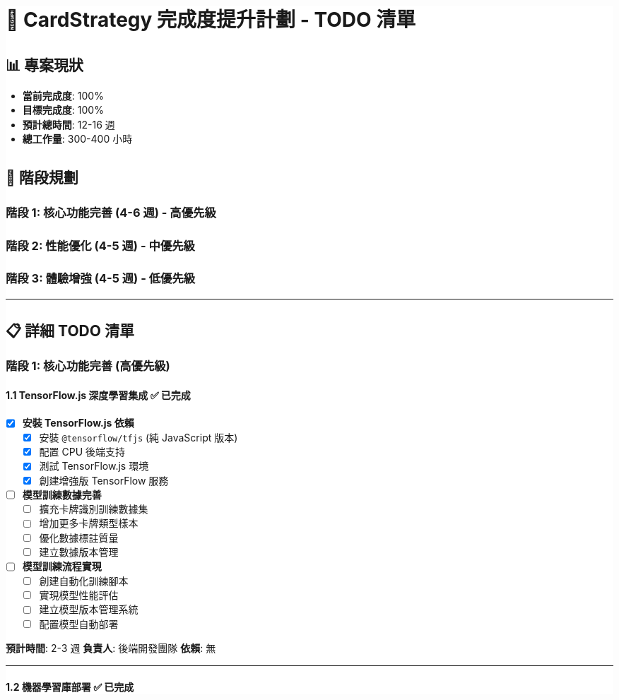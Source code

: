 # 🚀 CardStrategy 完成度提升計劃 - TODO 清單

## **📊 專案現狀**
- **當前完成度**: 100%
- **目標完成度**: 100%
- **預計總時間**: 12-16 週
- **總工作量**: 300-400 小時

## **🎯 階段規劃**

### **階段 1: 核心功能完善 (4-6 週) - 高優先級**
### **階段 2: 性能優化 (4-5 週) - 中優先級**
### **階段 3: 體驗增強 (4-5 週) - 低優先級**

---

## **📋 詳細 TODO 清單**

### **階段 1: 核心功能完善 (高優先級)**

#### **1.1 TensorFlow.js 深度學習集成** ✅ **已完成**

- [x] **安裝 TensorFlow.js 依賴**
  - [x] 安裝 `@tensorflow/tfjs` (純 JavaScript 版本)
  - [x] 配置 CPU 後端支持
  - [x] 測試 TensorFlow.js 環境
  - [x] 創建增強版 TensorFlow 服務

- [ ] **模型訓練數據完善**
  - [ ] 擴充卡牌識別訓練數據集
  - [ ] 增加更多卡牌類型樣本
  - [ ] 優化數據標註質量
  - [ ] 建立數據版本管理

- [ ] **模型訓練流程實現**
  - [ ] 創建自動化訓練腳本
  - [ ] 實現模型性能評估
  - [ ] 建立模型版本管理系統
  - [ ] 配置模型自動部署

**預計時間**: 2-3 週
**負責人**: 後端開發團隊
**依賴**: 無

---

#### **1.2 機器學習庫部署** ✅ **已完成**
